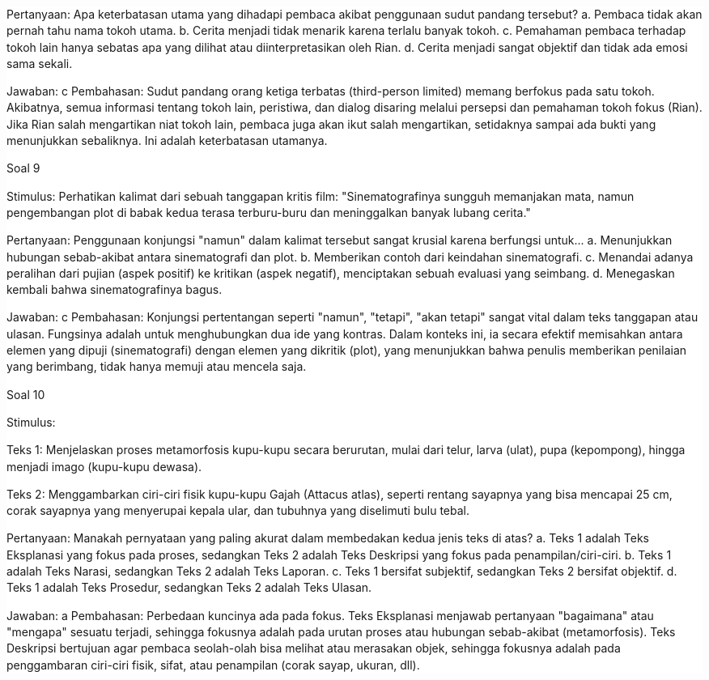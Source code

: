 Pertanyaan: Apa keterbatasan utama yang dihadapi pembaca akibat penggunaan sudut pandang tersebut?
a. Pembaca tidak akan pernah tahu nama tokoh utama.
b. Cerita menjadi tidak menarik karena terlalu banyak tokoh.
c. Pemahaman pembaca terhadap tokoh lain hanya sebatas apa yang dilihat atau diinterpretasikan oleh Rian.
d. Cerita menjadi sangat objektif dan tidak ada emosi sama sekali.

Jawaban: c
Pembahasan:
Sudut pandang orang ketiga terbatas (third-person limited) memang berfokus pada satu tokoh. Akibatnya, semua informasi tentang tokoh lain, peristiwa, dan dialog disaring melalui persepsi dan pemahaman tokoh fokus (Rian). Jika Rian salah mengartikan niat tokoh lain, pembaca juga akan ikut salah mengartikan, setidaknya sampai ada bukti yang menunjukkan sebaliknya. Ini adalah keterbatasan utamanya.

Soal 9

Stimulus:
Perhatikan kalimat dari sebuah tanggapan kritis film:
"Sinematografinya sungguh memanjakan mata, namun pengembangan plot di babak kedua terasa terburu-buru dan meninggalkan banyak lubang cerita."

Pertanyaan: Penggunaan konjungsi "namun" dalam kalimat tersebut sangat krusial karena berfungsi untuk...
a. Menunjukkan hubungan sebab-akibat antara sinematografi dan plot.
b. Memberikan contoh dari keindahan sinematografi.
c. Menandai adanya peralihan dari pujian (aspek positif) ke kritikan (aspek negatif), menciptakan sebuah evaluasi yang seimbang.
d. Menegaskan kembali bahwa sinematografinya bagus.

Jawaban: c
Pembahasan:
Konjungsi pertentangan seperti "namun", "tetapi", "akan tetapi" sangat vital dalam teks tanggapan atau ulasan. Fungsinya adalah untuk menghubungkan dua ide yang kontras. Dalam konteks ini, ia secara efektif memisahkan antara elemen yang dipuji (sinematografi) dengan elemen yang dikritik (plot), yang menunjukkan bahwa penulis memberikan penilaian yang berimbang, tidak hanya memuji atau mencela saja.

Soal 10

Stimulus:

Teks 1: Menjelaskan proses metamorfosis kupu-kupu secara berurutan, mulai dari telur, larva (ulat), pupa (kepompong), hingga menjadi imago (kupu-kupu dewasa).

Teks 2: Menggambarkan ciri-ciri fisik kupu-kupu Gajah (Attacus atlas), seperti rentang sayapnya yang bisa mencapai 25 cm, corak sayapnya yang menyerupai kepala ular, dan tubuhnya yang diselimuti bulu tebal.

Pertanyaan: Manakah pernyataan yang paling akurat dalam membedakan kedua jenis teks di atas?
a. Teks 1 adalah Teks Eksplanasi yang fokus pada proses, sedangkan Teks 2 adalah Teks Deskripsi yang fokus pada penampilan/ciri-ciri.
b. Teks 1 adalah Teks Narasi, sedangkan Teks 2 adalah Teks Laporan.
c. Teks 1 bersifat subjektif, sedangkan Teks 2 bersifat objektif.
d. Teks 1 adalah Teks Prosedur, sedangkan Teks 2 adalah Teks Ulasan.

Jawaban: a
Pembahasan:
Perbedaan kuncinya ada pada fokus. Teks Eksplanasi menjawab pertanyaan "bagaimana" atau "mengapa" sesuatu terjadi, sehingga fokusnya adalah pada urutan proses atau hubungan sebab-akibat (metamorfosis). Teks Deskripsi bertujuan agar pembaca seolah-olah bisa melihat atau merasakan objek, sehingga fokusnya adalah pada penggambaran ciri-ciri fisik, sifat, atau penampilan (corak sayap, ukuran, dll).
